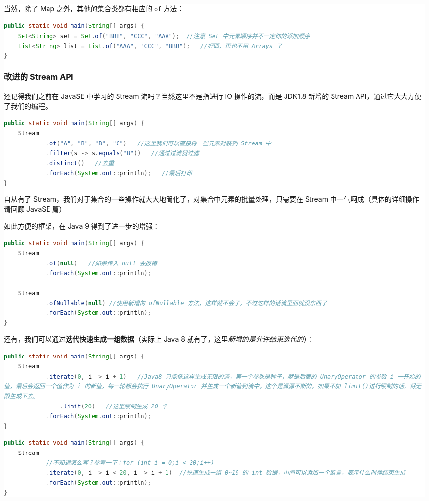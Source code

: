当然，除了 Map 之外，其他的集合类都有相应的 `of` 方法：

```java
public static void main(String[] args) {
    Set<String> set = Set.of("BBB", "CCC", "AAA");  //注意 Set 中元素顺序并不一定你的添加顺序
    List<String> list = List.of("AAA", "CCC", "BBB");   //好耶，再也不用 Arrays 了
}
```

### 改进的 Stream API

还记得我们之前在 JavaSE 中学习的 Stream 流吗？当然这里不是指进行 IO 操作的流，而是 JDK1.8 新增的 Stream API，通过它大大方便了我们的编程。

```java
public static void main(String[] args) {
    Stream
            .of("A", "B", "B", "C")   //这里我们可以直接将一些元素封装到 Stream 中
            .filter(s -> s.equals("B"))   //通过过滤器过滤
            .distinct()   //去重
            .forEach(System.out::println);   //最后打印
}
```

自从有了 Stream，我们对于集合的一些操作就大大地简化了，对集合中元素的批量处理，只需要在 Stream 中一气呵成（具体的详细操作请回顾 JavaSE 篇）

如此方便的框架，在 Java 9 得到了进一步的增强：

```java
public static void main(String[] args) {
    Stream
            .of(null)   //如果传入 null 会报错
            .forEach(System.out::println);

    Stream
            .ofNullable(null) //使用新增的 ofNullable 方法，这样就不会了，不过这样的话流里面就没东西了
            .forEach(System.out::println);
}
```

还有，我们可以通过**迭代快速生成一组数据**（实际上 Java 8 就有了，这里*新增的是允许结束迭代的*）：

```java
public static void main(String[] args) {
    Stream
            .iterate(0, i -> i + 1)   //Java8 只能像这样生成无限的流，第一个参数是种子，就是后面的 UnaryOperator 的参数 i 一开始的值，最后会返回一个值作为 i 的新值，每一轮都会执行 UnaryOperator 并生成一个新值到流中，这个是源源不断的，如果不加 limit()进行限制的话，将无限生成下去。
      			.limit(20)   //这里限制生成 20 个
            .forEach(System.out::println); 
}
```

```java
public static void main(String[] args) {
    Stream
            //不知道怎么写？参考一下：for (int i = 0;i < 20;i++)
            .iterate(0, i -> i < 20, i -> i + 1)  //快速生成一组 0~19 的 int 数据，中间可以添加一个断言，表示什么时候结束生成
            .forEach(System.out::println);
}
```
